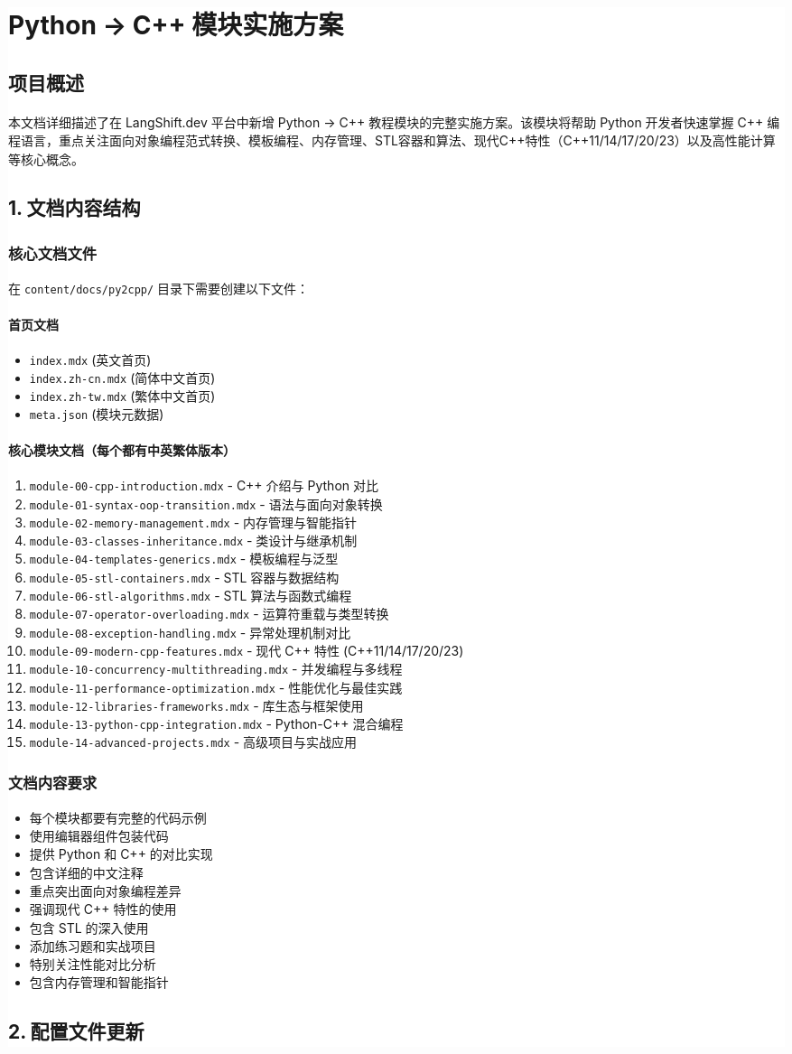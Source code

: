 # Python → C++ 模块实施方案

## 项目概述
本文档详细描述了在 LangShift.dev 平台中新增 Python → C++ 教程模块的完整实施方案。该模块将帮助 Python 开发者快速掌握 C++ 编程语言，重点关注面向对象编程范式转换、模板编程、内存管理、STL容器和算法、现代C++特性（C++11/14/17/20/23）以及高性能计算等核心概念。

## 1. 文档内容结构

### 核心文档文件
在 `content/docs/py2cpp/` 目录下需要创建以下文件：

#### 首页文档
- `index.mdx` (英文首页)
- `index.zh-cn.mdx` (简体中文首页) 
- `index.zh-tw.mdx` (繁体中文首页)
- `meta.json` (模块元数据)

#### 核心模块文档（每个都有中英繁体版本）
1. `module-00-cpp-introduction.mdx` - C++ 介绍与 Python 对比
2. `module-01-syntax-oop-transition.mdx` - 语法与面向对象转换
3. `module-02-memory-management.mdx` - 内存管理与智能指针
4. `module-03-classes-inheritance.mdx` - 类设计与继承机制
5. `module-04-templates-generics.mdx` - 模板编程与泛型
6. `module-05-stl-containers.mdx` - STL 容器与数据结构
7. `module-06-stl-algorithms.mdx` - STL 算法与函数式编程
8. `module-07-operator-overloading.mdx` - 运算符重载与类型转换
9. `module-08-exception-handling.mdx` - 异常处理机制对比
10. `module-09-modern-cpp-features.mdx` - 现代 C++ 特性 (C++11/14/17/20/23)
11. `module-10-concurrency-multithreading.mdx` - 并发编程与多线程
12. `module-11-performance-optimization.mdx` - 性能优化与最佳实践
13. `module-12-libraries-frameworks.mdx` - 库生态与框架使用
14. `module-13-python-cpp-integration.mdx` - Python-C++ 混合编程
15. `module-14-advanced-projects.mdx` - 高级项目与实战应用

### 文档内容要求
- 每个模块都要有完整的代码示例
- 使用编辑器组件包装代码
- 提供 Python 和 C++ 的对比实现
- 包含详细的中文注释
- 重点突出面向对象编程差异
- 强调现代 C++ 特性的使用
- 包含 STL 的深入使用
- 添加练习题和实战项目
- 特别关注性能对比分析
- 包含内存管理和智能指针

## 2. 配置文件更新
